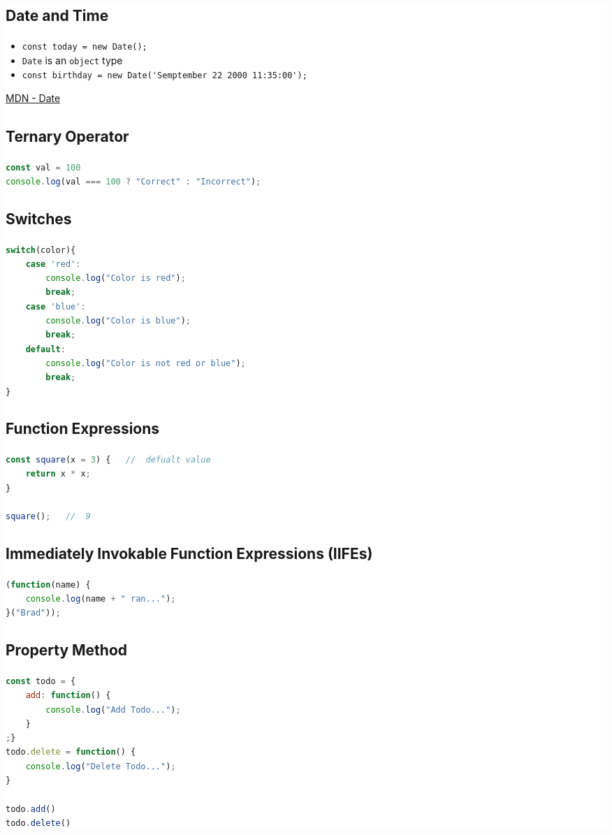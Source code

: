 ## Date and Time
- ```const today = new Date();```
- ```Date``` is an ```object``` type
- ```const birthday = new Date('Semptember 22 2000 11:35:00');```

[MDN - Date](https://developer.mozilla.org/en-US/docs/Web/JavaScript/Reference/Global_Objects/Date)

## Ternary Operator
```js
const val = 100
console.log(val === 100 ? "Correct" : "Incorrect");
```

## Switches
```js
switch(color){
    case 'red':
        console.log("Color is red");
        break;
    case 'blue':
        console.log("Color is blue");
        break;
    default:
        console.log("Color is not red or blue");
        break;
}
```

## Function Expressions
```js
const square(x = 3) {   //  defualt value
    return x * x;
}

square();   //  9
```

## Immediately Invokable Function Expressions (IIFEs)
```js
(function(name) {
    console.log(name + " ran...");
}("Brad"));
```

## Property Method
```js
const todo = {
    add: function() {
        console.log("Add Todo...");
    }
;}
todo.delete = function() {
    console.log("Delete Todo...");
}

todo.add()
todo.delete()
```
